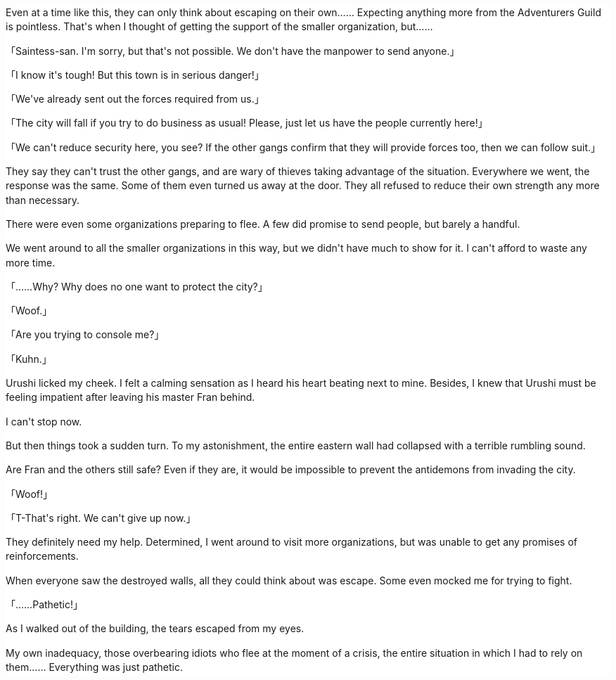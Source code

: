 Even at a time like this, they can only think about escaping on their own…… Expecting anything more from the Adventurers Guild is pointless. That's when I thought of getting the support of the smaller organization, but……

「Saintess-san. I'm sorry, but that's not possible. We don't have the manpower to send anyone.」

「I know it's tough! But this town is in serious danger!」

「We've already sent out the forces required from us.」

「The city will fall if you try to do business as usual! Please, just let us have the people currently here!」

「We can't reduce security here, you see? If the other gangs confirm that they will provide forces too, then we can follow suit.」

They say they can't trust the other gangs, and are wary of thieves taking advantage of the situation. Everywhere we went, the response was the same. Some of them even turned us away at the door. They all refused to reduce their own strength any more than necessary.

There were even some organizations preparing to flee. A few did promise to send people, but barely a handful.

We went around to all the smaller organizations in this way, but we didn't have much to show for it. I can't afford to waste any more time.

「……Why? Why does no one want to protect the city?」

「Woof.」

「Are you trying to console me?」

「Kuhn.」

Urushi licked my cheek. I felt a calming sensation as I heard his heart beating next to mine. Besides, I knew that Urushi must be feeling impatient after leaving his master Fran behind.

I can't stop now.

But then things took a sudden turn. To my astonishment, the entire eastern wall had collapsed with a terrible rumbling sound.

Are Fran and the others still safe? Even if they are, it would be impossible to prevent the antidemons from invading the city.

「Woof!」

「T-That's right. We can't give up now.」

They definitely need my help. Determined, I went around to visit more organizations, but was unable to get any promises of reinforcements.

When everyone saw the destroyed walls, all they could think about was escape. Some even mocked me for trying to fight.

「……Pathetic!」

As I walked out of the building, the tears escaped from my eyes.

My own inadequacy, those overbearing idiots who flee at the moment of a crisis, the entire situation in which I had to rely on them…… Everything was just pathetic.
